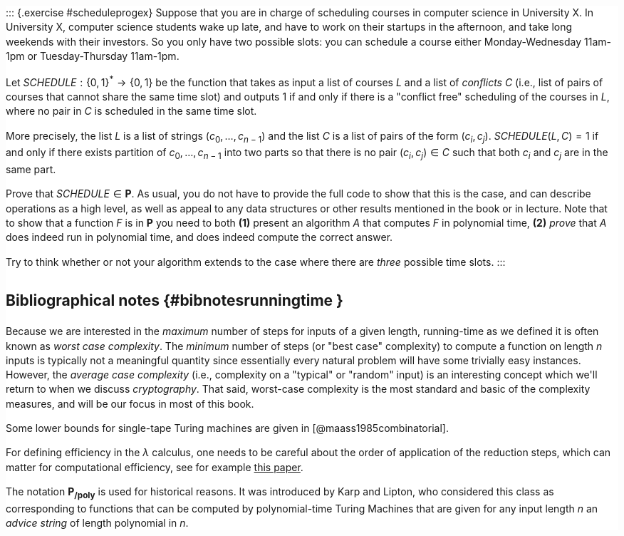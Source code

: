 



::: {.exercise  #scheduleprogex}
Suppose that you are in charge of scheduling courses  in computer science in University X. In University X, computer science students wake up late, and have to work on their startups in the afternoon, and take long weekends with their investors. So you only have two possible slots: you can schedule a course either Monday-Wednesday 11am-1pm or Tuesday-Thursday 11am-1pm.


Let $SCHEDULE:\{0,1\}^* \rightarrow \{0,1\}$ be the function that takes as input a list of courses $L$ and a list of _conflicts_ $C$ (i.e., list of pairs of courses that cannot share the same time slot) and outputs  $1$ if and only if there is a "conflict free" scheduling of the courses in $L$, where no pair in $C$ is scheduled in the same time slot.

More precisely, the list $L$ is a list of strings $(c_0,\ldots,c_{n-1})$ and the list $C$ is a list of pairs of the form $(c_i,c_j)$. $SCHEDULE(L,C)=1$ if and only if there exists partition of $c_0,\ldots,c_{n-1}$ into two parts so that there is no pair $(c_i,c_j) \in C$ such that both $c_i$ and $c_j$ are in the same part.

Prove that $SCHEDULE \in \mathbf{P}$.  As usual, you do not have to provide the full code to show that this is the case, and can describe operations as a high level, as well as appeal to any data structures or other results mentioned in the book or in lecture. Note that to show that a function $F$ is in $\mathbf{P}$ you need to both __(1)__ present an algorithm $A$ that computes $F$ in polynomial time, __(2)__ _prove_ that $A$ does indeed run in polynomial time, and does indeed compute the correct answer.

Try to think whether or not your algorithm extends to the case where there are _three_ possible time slots.
:::




## Bibliographical notes {#bibnotesrunningtime }

Because we are interested in the _maximum_ number of steps for inputs of a given length, running-time as we defined it is often known as _worst case complexity_. The _minimum_ number of steps (or "best case" complexity) to compute a function on length $n$ inputs is typically not a meaningful quantity since essentially every natural problem will have some trivially easy instances.
However, the _average case complexity_ (i.e., complexity on a "typical" or "random" input) is an interesting concept which we'll return to when we discuss _cryptography_.
That said, worst-case complexity is the most standard and basic of the complexity measures, and will be our focus in most of this book.




Some lower bounds for single-tape Turing machines are given in [@maass1985combinatorial].

For defining efficiency in the  $\lambda$ calculus, one needs to be careful about the order of application of the reduction steps, which can matter for computational efficiency, see for example [this paper](https://lmcs.episciences.org/1627).



The notation $\mathbf{P_{/poly}}$ is used for historical reasons.
It was introduced by Karp and Lipton, who considered this class as corresponding to functions that can be computed by polynomial-time Turing Machines that are given for any input length $n$ an _advice string_ of length polynomial in $n$.





